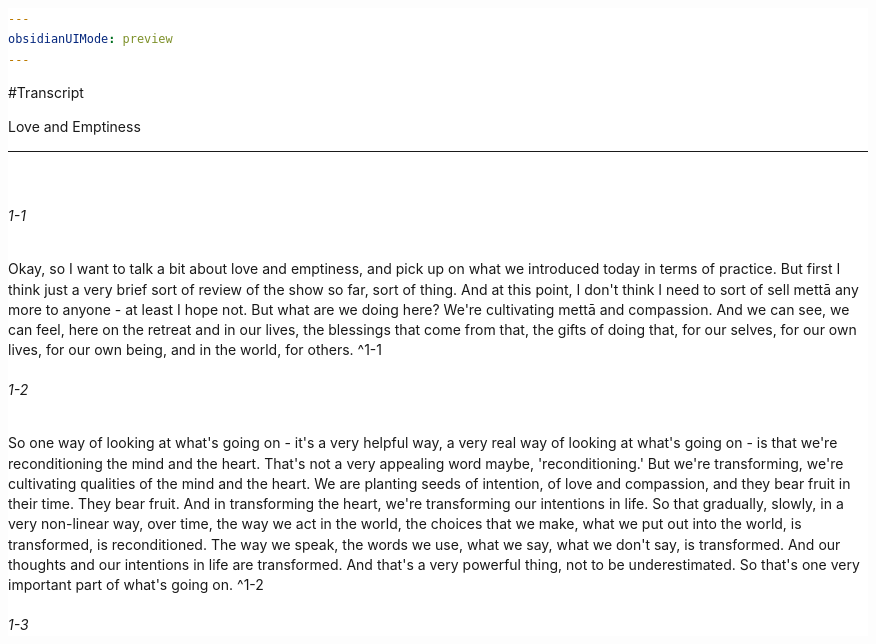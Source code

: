 ```yaml
---
obsidianUIMode: preview
---
```

#Transcript

<span class="firstLink"><a data-href="Love and Emptiness" class="internal-link">Love and Emptiness</a></span>

---
<br/>


###### 1-1
Okay, so I want to talk a bit about <span class="firstLink"><a data-href="love" class="internal-link">love</a></span> and <span class="firstLink"><a data-href="emptiness" class="internal-link">emptiness</a></span>, and pick up on what we introduced today in terms of practice. But first I think just a very brief sort of review of the show so far, sort of thing. And at this point, I don't think I need to sort of sell <span class="firstLink"><a aria-label-position="top" aria-label="Metta" data-href="Metta" class="internal-link">mettā</a></span> any more to anyone - at least I hope not. But what are we doing here? We're cultivating <span class="otherLink"><a aria-label-position="top" aria-label="Metta" data-href="Metta" class="internal-link">mettā</a></span> and <span class="firstLink"><a data-href="compassion" class="internal-link">compassion</a></span>. And we can see, we can feel, here on the <span class="firstLink"><a data-href="retreat" class="internal-link">retreat</a></span> and in our lives, the <span class="firstLink"><a aria-label-position="top" aria-label="Blessing" data-href="Blessing" class="internal-link">blessings</a></span> that come from that, the <span class="otherLink"><a aria-label-position="top" aria-label="Blessing" data-href="Blessing" class="internal-link">gifts</a></span> of doing that, for our selves, for our own lives, for our own being, and in the world, for others<span class="firstLink"><a aria-label-position="top" aria-label="Love and Emptiness > We are cultivating metta and compassion and we can see the blessings that come from that" data-href="Love and Emptiness#We are cultivating metta and compassion and we can see the blessings that come from that" class="internal-link">.</a></span> ^1-1
###### 1-2
So one <span class="firstLink"><a aria-label-position="top" aria-label="Ways of looking" data-href="Ways of looking" class="internal-link">way of looking</a></span> at what's going on - it's a very helpful way, a very real <span class="otherLink"><a aria-label-position="top" aria-label="Ways of looking" data-href="Ways of looking" class="internal-link">way of looking</a></span> at what's going on - is that we're <span class="firstLink"><a data-href="reconditioning" class="internal-link">reconditioning</a></span> the <span class="firstLink"><a data-href="mind" class="internal-link">mind</a></span> and the heart. That's not a very appealing word maybe, '<span class="otherLink"><a data-href="reconditioning" class="internal-link">reconditioning</a></span>.' But we're transforming, we're cultivating qualities of the <span class="otherLink"><a data-href="mind" class="internal-link">mind</a></span> and the heart. We are planting seeds of intention, of <span class="firstLink"><a data-href="love" class="internal-link">love</a></span> and <span class="firstLink"><a data-href="compassion" class="internal-link">compassion</a></span>, and they bear fruit in their time. They bear fruit. And in transforming the heart, we're transforming our intentions in life. So that gradually, slowly, in a very non-linear way, over time, the way we act in the world, the choices that we make, what we put out into the world, is transformed, is reconditioned. The way we speak, the words we use, what we say, what we don't say, is transformed. And our thoughts and our intentions in life are transformed. And that's a very powerful thing, not to be underestimated. So that's one very important part of what's going on<span class="firstLink"><a aria-label-position="top" aria-label="Love and Emptiness > In transforming the heart were transforming our intentions in life" data-href="Love and Emptiness#In transforming the heart we're transforming our intentions in life" class="internal-link">.</a></span> ^1-2
###### 1-3